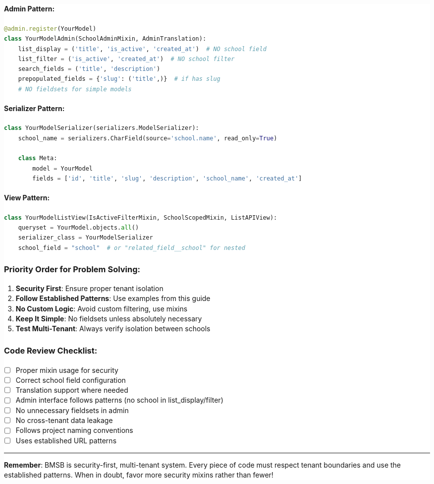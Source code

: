 #### **Admin Pattern:**
```python
@admin.register(YourModel)
class YourModelAdmin(SchoolAdminMixin, AdminTranslation):
    list_display = ('title', 'is_active', 'created_at')  # NO school field
    list_filter = ('is_active', 'created_at')  # NO school filter
    search_fields = ('title', 'description')
    prepopulated_fields = {'slug': ('title',)}  # if has slug
    # NO fieldsets for simple models
```

#### **Serializer Pattern:**
```python
class YourModelSerializer(serializers.ModelSerializer):
    school_name = serializers.CharField(source='school.name', read_only=True)
    
    class Meta:
        model = YourModel
        fields = ['id', 'title', 'slug', 'description', 'school_name', 'created_at']
```

#### **View Pattern:**
```python
class YourModelListView(IsActiveFilterMixin, SchoolScopedMixin, ListAPIView):
    queryset = YourModel.objects.all()
    serializer_class = YourModelSerializer
    school_field = "school"  # or "related_field__school" for nested
```

### Priority Order for Problem Solving:

1. **Security First**: Ensure proper tenant isolation
2. **Follow Established Patterns**: Use examples from this guide
3. **No Custom Logic**: Avoid custom filtering, use mixins
4. **Keep It Simple**: No fieldsets unless absolutely necessary
5. **Test Multi-Tenant**: Always verify isolation between schools

### Code Review Checklist:

- [ ] Proper mixin usage for security
- [ ] Correct school field configuration  
- [ ] Translation support where needed
- [ ] Admin interface follows patterns (no school in list_display/filter)
- [ ] No unnecessary fieldsets in admin
- [ ] No cross-tenant data leakage
- [ ] Follows project naming conventions
- [ ] Uses established URL patterns

---

**Remember**: BMSB is security-first, multi-tenant system. Every piece of code must respect tenant boundaries and use the established patterns. When in doubt, favor more security mixins rather than fewer! 
